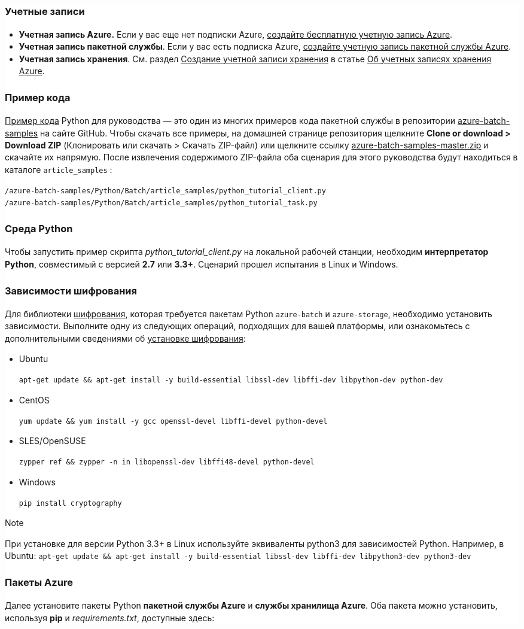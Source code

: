 ### <a name="accounts"></a>Учетные записи
* **Учетная запись Azure.** Если у вас еще нет подписки Azure, [создайте бесплатную учетную запись Azure][azure_free_account].
* **Учетная запись пакетной службы**. Если у вас есть подписка Azure, [создайте учетную запись пакетной службы Azure](batch-account-create-portal.md).
* **Учетная запись хранения**. См. раздел [Создание учетной записи хранения](../storage/common/storage-create-storage-account.md#create-a-storage-account) в статье [Об учетных записях хранения Azure](../storage/common/storage-create-storage-account.md).

### <a name="code-sample"></a>Пример кода
[Пример кода][github_article_samples] Python для руководства — это один из многих примеров кода пакетной службы в репозитории [azure-batch-samples][github_samples] на сайте GitHub. Чтобы скачать все примеры, на домашней странице репозитория щелкните **Clone or download > Download ZIP** (Клонировать или скачать > Скачать ZIP-файл) или щелкните ссылку [azure-batch-samples-master.zip][github_samples_zip] и скачайте их напрямую. После извлечения содержимого ZIP-файла оба сценария для этого руководства будут находиться в каталоге `article_samples` :

`/azure-batch-samples/Python/Batch/article_samples/python_tutorial_client.py`<br/>
`/azure-batch-samples/Python/Batch/article_samples/python_tutorial_task.py`

### <a name="python-environment"></a>Среда Python
Чтобы запустить пример скрипта *python_tutorial_client.py* на локальной рабочей станции, необходим **интерпретатор Python**, совместимый с версией **2.7** или **3.3+**. Сценарий прошел испытания в Linux и Windows.

### <a name="cryptography-dependencies"></a>Зависимости шифрования
Для библиотеки [шифрования][crypto], которая требуется пакетам Python `azure-batch` и `azure-storage`, необходимо установить зависимости. Выполните одну из следующих операций, подходящих для вашей платформы, или ознакомьтесь с дополнительными сведениями об [установке шифрования][crypto_install]:

* Ubuntu

    `apt-get update && apt-get install -y build-essential libssl-dev libffi-dev libpython-dev python-dev`
* CentOS

    `yum update && yum install -y gcc openssl-devel libffi-devel python-devel`
* SLES/OpenSUSE

    `zypper ref && zypper -n in libopenssl-dev libffi48-devel python-devel`
* Windows

    `pip install cryptography`

> [!NOTE]
> При установке для версии Python 3.3+ в Linux используйте эквиваленты python3 для зависимостей Python. Например, в Ubuntu: `apt-get update && apt-get install -y build-essential libssl-dev libffi-dev libpython3-dev python3-dev`
>
>

### <a name="azure-packages"></a>Пакеты Azure
Далее установите пакеты Python **пакетной службы Azure** и **службы хранилища Azure**. Оба пакета можно установить, используя **pip** и *requirements.txt*, доступные здесь:


[azure_batch]: https://azure.microsoft.com/services/batch/
[azure_free_account]: https://azure.microsoft.com/free/
[azure_portal]: https://portal.azure.com
[batch_learning_path]: https://azure.microsoft.com/documentation/learning-paths/batch/
[blog_linux]: http://blogs.technet.com/b/windowshpc/archive/2016/03/30/introducing-linux-support-on-azure-batch.aspx
[crypto]: https://cryptography.io/en/latest/
[crypto_install]: https://cryptography.io/en/latest/installation/
[github_samples]: https://github.com/Azure/azure-batch-samples
[github_samples_zip]: https://github.com/Azure/azure-batch-samples/archive/master.zip
[github_topnwords]: https://github.com/Azure/azure-batch-samples/tree/master/CSharp/TopNWords
[github_article_samples]: https://github.com/Azure/azure-batch-samples/tree/master/Python/Batch/article_samples
[nuget_packagemgr]: https://visualstudiogallery.msdn.microsoft.com/27077b70-9dad-4c64-adcf-c7cf6bc9970c
[nuget_restore]: https://docs.nuget.org/consume/package-restore/msbuild-integrated#enabling-package-restore-during-build
[py_account_ops]: http://azure-sdk-for-python.readthedocs.org/en/latest/ref/azure.batch.operations.html#azure.batch.operations.AccountOperations
[py_azure_sdk]: https://pypi.python.org/pypi/azure
[py_batch_docs]: http://azure-sdk-for-python.readthedocs.org/en/latest/ref/azure.batch.html
[py_batch_package]: https://pypi.python.org/pypi/azure-batch
[py_batchserviceclient]: http://azure-sdk-for-python.readthedocs.io/en/latest/ref/azure.batch.html#azure.batch.BatchServiceClient
[py_blockblobservice]: http://azure.github.io/azure-storage-python/ref/azure.storage.blob.blockblobservice.html#azure.storage.blob.blockblobservice.BlockBlobService
[py_cloudtask]: http://azure-sdk-for-python.readthedocs.io/en/latest/ref/azure.batch.models.html#azure.batch.models.CloudTask
[py_computenodeuser]: http://azure-sdk-for-python.readthedocs.org/en/latest/ref/azure.batch.models.html#azure.batch.models.ComputeNodeUser
[py_cs_config]: http://azure-sdk-for-python.readthedocs.io/en/latest/ref/azure.batch.models.html#azure.batch.models.CloudServiceConfiguration
[py_delete_container]: http://azure.github.io/azure-storage-python/ref/azure.storage.blob.baseblobservice.html#azure.storage.blob.baseblobservice.BaseBlobService.delete_container
[py_gen_blob_sas]: http://azure.github.io/azure-storage-python/ref/azure.storage.blob.baseblobservice.html#azure.storage.blob.baseblobservice.BaseBlobService.generate_blob_shared_access_signature
[py_gen_container_sas]: http://azure.github.io/azure-storage-python/ref/azure.storage.blob.baseblobservice.html#azure.storage.blob.baseblobservice.BaseBlobService.generate_container_shared_access_signature
[py_image_ref]: http://azure-sdk-for-python.readthedocs.io/en/latest/ref/azure.batch.models.html#azure.batch.models.ImageReference
[py_imagereference]: http://azure-sdk-for-python.readthedocs.org/en/latest/ref/azure.batch.models.html#azure.batch.models.ImageReference
[py_job]: http://azure-sdk-for-python.readthedocs.io/en/latest/ref/azure.batch.operations.html#azure.batch.operations.JobOperations
[py_jobpreptask]: http://azure-sdk-for-python.readthedocs.io/en/latest/ref/azure.batch.models.html#azure.batch.models.JobPreparationTask
[py_jobreltask]: http://azure-sdk-for-python.readthedocs.io/en/latest/ref/azure.batch.models.html#azure.batch.models.JobReleaseTask
[py_list_skus]: http://azure-sdk-for-python.readthedocs.io/en/latest/ref/azure.batch.operations.html#azure.batch.operations.AccountOperations.list_node_agent_skus
[py_make_blob_url]: http://azure.github.io/azure-storage-python/ref/azure.storage.blob.baseblobservice.html#azure.storage.blob.baseblobservice.BaseBlobService.make_blob_url
[py_pool]: http://azure-sdk-for-python.readthedocs.io/en/latest/ref/azure.batch.operations.html#azure.batch.operations.PoolOperations
[py_pooladdparam]: http://azure-sdk-for-python.readthedocs.io/en/latest/ref/azure.batch.models.html#azure.batch.models.PoolAddParameter
[py_poolinfo]: http://azure-sdk-for-python.readthedocs.io/en/latest/ref/azure.batch.models.html#azure.batch.models.PoolInformation
[py_resource_file]: http://azure-sdk-for-python.readthedocs.io/en/latest/ref/azure.batch.models.html#azure.batch.models.ResourceFile
[py_samples_github]: https://github.com/Azure/azure-batch-samples/tree/master/Python/Batch/
[py_starttask]: http://azure-sdk-for-python.readthedocs.io/en/latest/ref/azure.batch.models.html#azure.batch.models.StartTask
[py_starttask]: http://azure-sdk-for-python.readthedocs.io/en/latest/ref/azure.batch.models.html#azure.batch.models.StartTask
[py_task]: http://azure-sdk-for-python.readthedocs.io/en/latest/ref/azure.batch.models.html#azure.batch.models.CloudTask
[py_taskstate]: http://azure-sdk-for-python.readthedocs.io/en/latest/ref/azure.batch.models.html#azure.batch.models.TaskState
[py_vm_config]: http://azure-sdk-for-python.readthedocs.io/en/latest/ref/azure.batch.models.html#azure.batch.models.VirtualMachineConfiguration
[pypi_batch]: https://pypi.python.org/pypi/azure-batch
[pypi_storage]: https://pypi.python.org/pypi/azure-storage
[pypi_install]: https://packaging.python.org/installing/
[storage_explorer]: http://storageexplorer.com/
[visual_studio]: https://www.visualstudio.com/products/vs-2015-product-editions
[vm_marketplace]: https://azure.microsoft.com/marketplace/virtual-machines/
[1]: ./media/batch-python-tutorial/batch_workflow_01_sm.png "Создание контейнеров в службе хранилища Azure"
[2]: ./media/batch-python-tutorial/batch_workflow_02_sm.png "Отправка файлов приложения и входных данных в контейнеры"
[3]: ./media/batch-python-tutorial/batch_workflow_03_sm.png "Создание пула пакетной службы"
[4]: ./media/batch-python-tutorial/batch_workflow_04_sm.png "Создание задания пакетной службы"
[5]: ./media/batch-python-tutorial/batch_workflow_05_sm.png "Добавление задач в задание"
[6]: ./media/batch-python-tutorial/batch_workflow_06_sm.png "Мониторинг задач"
[7]: ./media/batch-python-tutorial/batch_workflow_07_sm.png "Скачивание выходных данных задачи из службы хранилища"
[8]: ./media/batch-python-tutorial/batch_workflow_sm.png "Рабочий процесс решения пакетной службы (полная схема)"
[9]: ./media/batch-python-tutorial/credentials_batch_sm.png "Учетные данные пакетной службы на портале"
[10]: ./media/batch-python-tutorial/credentials_storage_sm.png "Учетные данные службы хранилища на портале"
[11]: ./media/batch-python-tutorial/batch_workflow_minimal_sm.png "Рабочий процесс решения пакетной службы (сокращенная схема)"